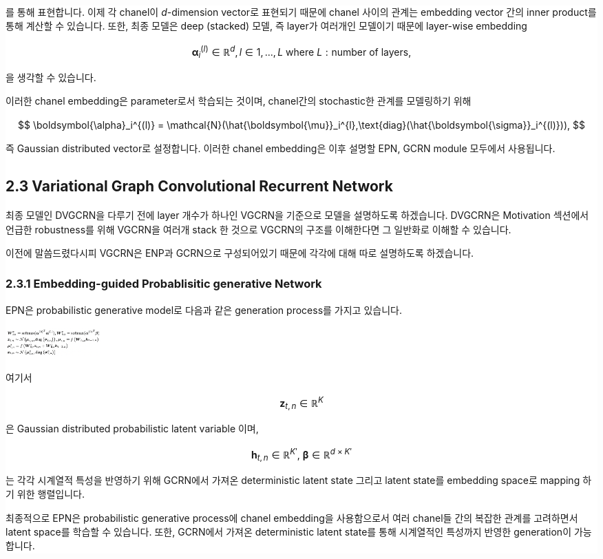 를 통해 표현합니다. 이제 각 chanel이 *d*-dimension vector로 표현되기 때문에 chanel 사이의 관계는 embedding vector 간의 inner product를 통해 계산할 수 있습니다. 또한, 최종 모델은 deep (stacked) 모델, 즉 layer가 여러개인 모델이기 때문에 layer-wise embedding 

$$
\boldsymbol{\alpha}_i^{(l)} \in \mathbb{R}^{d}, l \in {1,...,L} \ \text{where} \ L: \text{number of layers},
$$

을 생각할 수 있습니다.

 이러한 chanel embedding은 parameter로서 학습되는 것이며, chanel간의 stochastic한 관계를 모델링하기 위해 

$$
\boldsymbol{\alpha}_i^{(l)}  = \mathcal{N}(\hat{\boldsymbol{\mu}}_i^{l},\text{diag}(\hat{\boldsymbol{\sigma}}_i^{(l)})),
$$

즉 Gaussian distributed vector로 설정합니다. 이러한 chanel embedding은 이후 설명할 EPN, GCRN module 모두에서 사용됩니다.

## 2.3 Variational Graph Convolutional Recurrent Network

최종 모델인 DVGCRN을 다루기 전에 layer 개수가 하나인 VGCRN을 기준으로 모델을 설명하도록 하겠습니다. DVGCRN은 Motivation 섹션에서 언급한 robustness를 위해 VGCRN을 여러개 stack 한 것으로 VGCRN의 구조를 이해한다면 그 일반화로 이해할 수 있습니다.

이전에 말씀드렸다시피 VGCRN은 ENP과 GCRN으로 구성되어있기 때문에 각각에 대해 따로 설명하도록 하겠습니다.

### 2.3.1 Embedding-guided Probablisitic generative Network

EPN은 probabilistic generative model로 다음과 같은 generation process를 가지고 있습니다.

<img width ="140" src = '/images/Deep_Variational_Graph_Convolutional_Recurrent_Network_for_Multivariate_Time_Series_Anomaly_Detection/EPN.png'>

여기서 

$$
\boldsymbol{z}_{t,n} \in \mathbb{R}^{K}
$$

은 Gaussian distributed probabilistic latent variable 이며,

$$
\boldsymbol{h}_{t,n} \in \mathbb{R}^{K'}, \ \boldsymbol{\beta} \in \mathbb{R}^{d \times K'}
$$

는 각각 시계열적 특성을 반영하기 위해 GCRN에서 가져온 deterministic latent state 그리고 latent state를 embedding space로 mapping 하기 위한 행렬입니다.

최종적으로 EPN은 probabilistic generative process에 chanel embedding을 사용함으로서 여러 chanel들 간의 복잡한 관계를 고려하면서 latent space를 학습할 수 있습니다. 또한, GCRN에서 가져온 deterministic latent state를 통해 시계열적인 특성까지 반영한 generation이 가능합니다.
